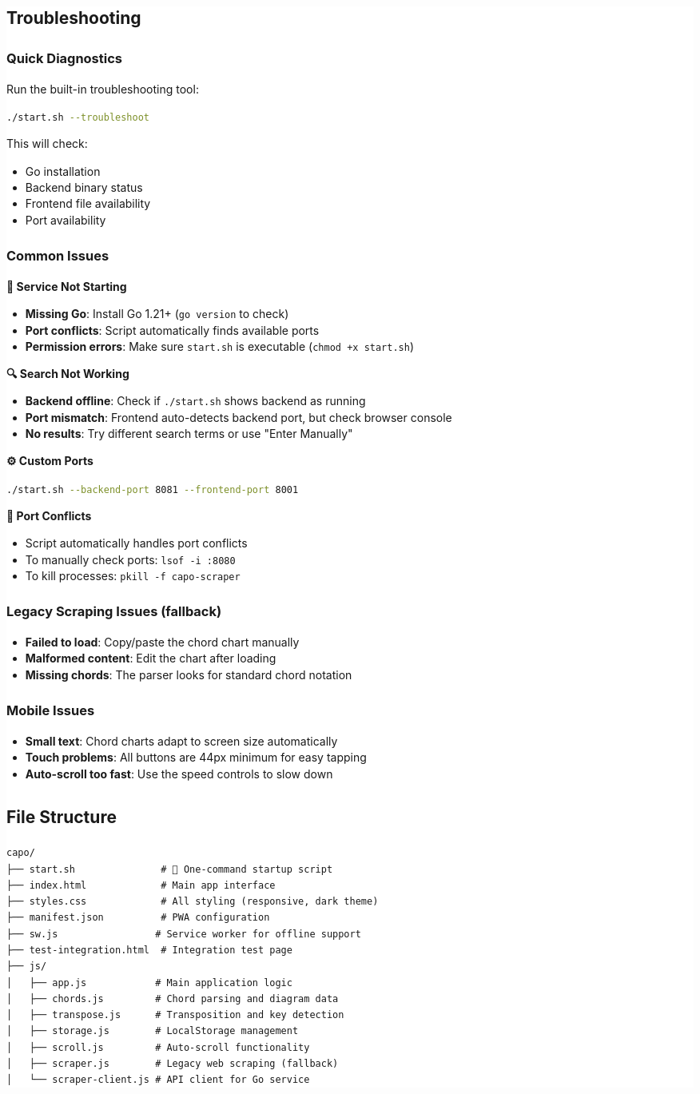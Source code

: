 ## Troubleshooting

### Quick Diagnostics
Run the built-in troubleshooting tool:
```bash
./start.sh --troubleshoot
```

This will check:
- Go installation
- Backend binary status
- Frontend file availability  
- Port availability

### Common Issues

**🔧 Service Not Starting**
- **Missing Go**: Install Go 1.21+ (`go version` to check)
- **Port conflicts**: Script automatically finds available ports
- **Permission errors**: Make sure `start.sh` is executable (`chmod +x start.sh`)

**🔍 Search Not Working**  
- **Backend offline**: Check if `./start.sh` shows backend as running
- **Port mismatch**: Frontend auto-detects backend port, but check browser console
- **No results**: Try different search terms or use "Enter Manually"

**⚙️ Custom Ports**
```bash
./start.sh --backend-port 8081 --frontend-port 8001
```

**🚪 Port Conflicts**
- Script automatically handles port conflicts
- To manually check ports: `lsof -i :8080` 
- To kill processes: `pkill -f capo-scraper`

### Legacy Scraping Issues (fallback)
- **Failed to load**: Copy/paste the chord chart manually
- **Malformed content**: Edit the chart after loading
- **Missing chords**: The parser looks for standard chord notation

### Mobile Issues
- **Small text**: Chord charts adapt to screen size automatically
- **Touch problems**: All buttons are 44px minimum for easy tapping
- **Auto-scroll too fast**: Use the speed controls to slow down

## File Structure

```
capo/
├── start.sh               # 🚀 One-command startup script
├── index.html             # Main app interface
├── styles.css             # All styling (responsive, dark theme)
├── manifest.json          # PWA configuration
├── sw.js                 # Service worker for offline support
├── test-integration.html  # Integration test page
├── js/
│   ├── app.js            # Main application logic
│   ├── chords.js         # Chord parsing and diagram data
│   ├── transpose.js      # Transposition and key detection
│   ├── storage.js        # LocalStorage management
│   ├── scroll.js         # Auto-scroll functionality
│   ├── scraper.js        # Legacy web scraping (fallback)
│   └── scraper-client.js # API client for Go service
```